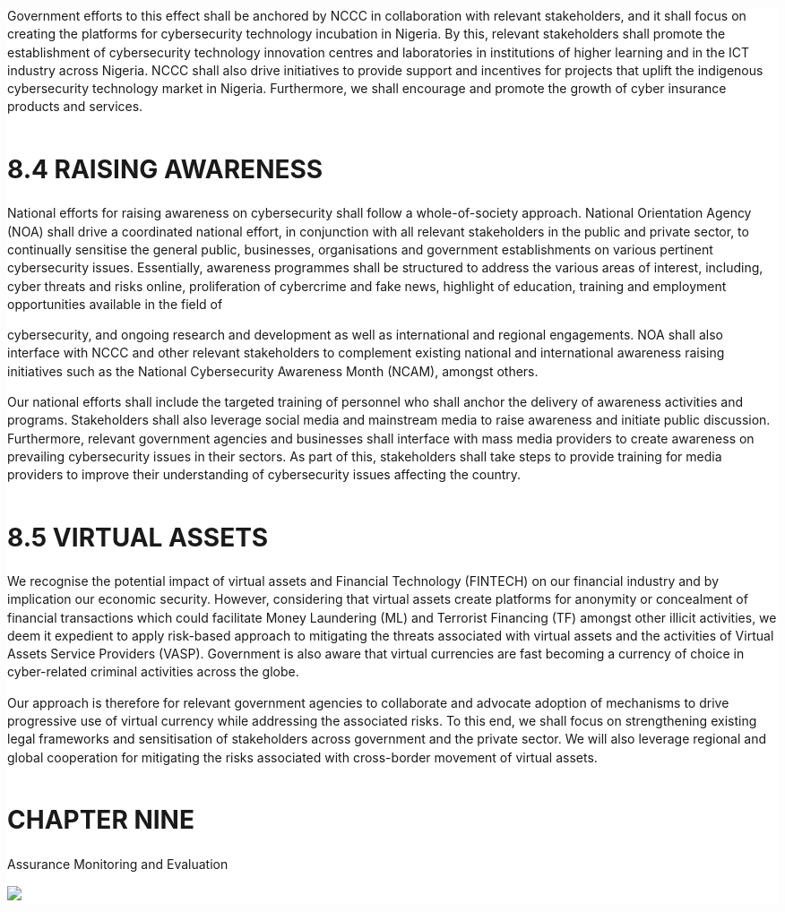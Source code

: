 Government efforts to this effect shall be anchored by NCCC in collaboration with relevant stakeholders, and it shall focus on creating the platforms for cybersecurity technology incubation in Nigeria. By this, relevant stakeholders shall promote the establishment of cybersecurity technology innovation centres and laboratories in institutions of higher learning and in the ICT industry across Nigeria. NCCC shall also drive initiatives to provide support and incentives for projects that uplift the indigenous cybersecurity technology market in Nigeria. Furthermore, we shall encourage and promote the growth of cyber insurance products and services.

# 8.4 RAISING AWARENESS

National efforts for raising awareness on cybersecurity shall follow a whole-of-society approach. National Orientation Agency (NOA) shall drive a coordinated national effort, in conjunction with all relevant stakeholders in the public and private sector, to continually sensitise the general public, businesses, organisations and government establishments on various pertinent cybersecurity issues. Essentially, awareness programmes shall be structured to address the various areas of interest, including, cyber threats and risks online, proliferation of cybercrime and fake news, highlight of education, training and employment opportunities available in the field of

cybersecurity, and ongoing research and development as well as international and regional engagements. NOA shall also interface with NCCC and other relevant stakeholders to complement existing national and international awareness raising initiatives such as the National Cybersecurity Awareness Month (NCAM), amongst others.

Our national efforts shall include the targeted training of personnel who shall anchor the delivery of awareness activities and programs. Stakeholders shall also leverage social media and mainstream media to raise awareness and initiate public discussion. Furthermore, relevant government agencies and businesses shall interface with mass media providers to create awareness on prevailing cybersecurity issues in their sectors. As part of this, stakeholders shall take steps to provide training for media providers to improve their understanding of cybersecurity issues affecting the country.

# 8.5 VIRTUAL ASSETS

We recognise the potential impact of virtual assets and Financial Technology (FINTECH) on our financial industry and by implication our economic security. However, considering that virtual assets create platforms for anonymity or concealment of financial transactions which could facilitate Money Laundering (ML) and Terrorist Financing (TF) amongst other illicit activities, we deem it expedient to apply risk-based approach to mitigating the threats associated with virtual assets and the activities of Virtual Assets Service Providers (VASP). Government is also aware that virtual currencies are fast becoming a currency of choice in cyber-related criminal activities across the globe.

Our approach is therefore for relevant government agencies to collaborate and advocate adoption of mechanisms to drive progressive use of virtual currency while addressing the associated risks. To this end, we shall focus on strengthening existing legal frameworks and sensitisation of stakeholders across government and the private sector. We will also leverage regional and global cooperation for mitigating the risks associated with cross-border movement of virtual assets.

# CHAPTER NINE

Assurance Monitoring and Evaluation

![](images/f8b446208b19fe99e4b9825265bfeee56e6b25ac6d0b29e0a32616a9df5c101a.jpg)
